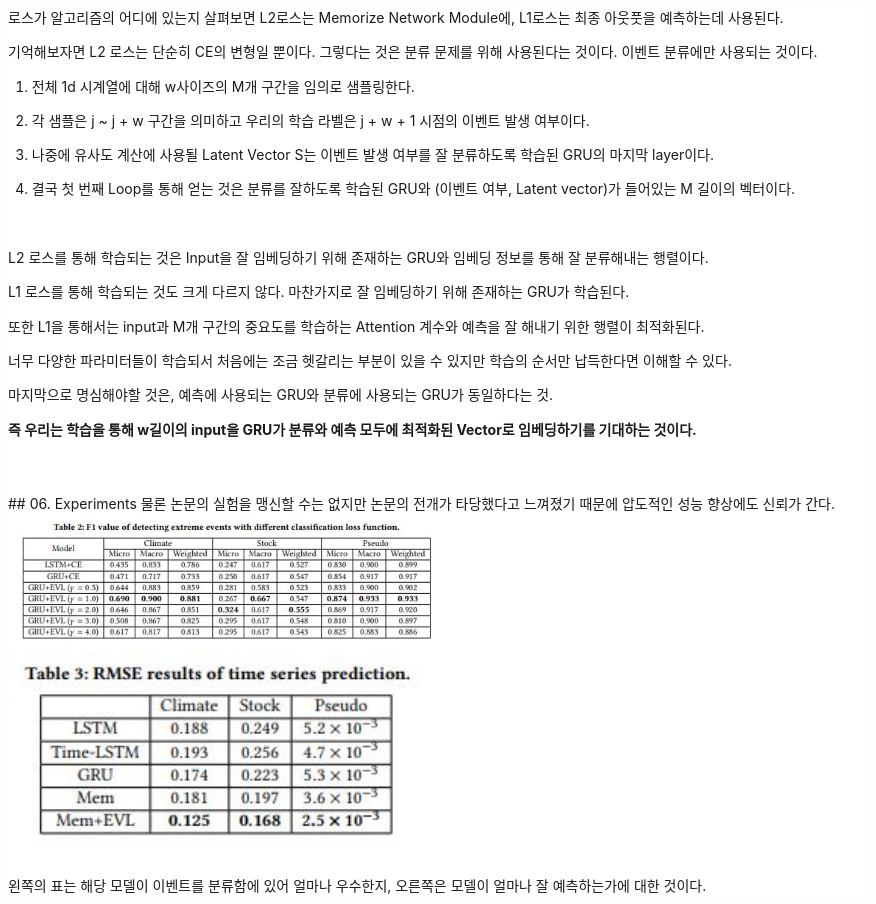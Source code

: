 로스가 알고리즘의 어디에 있는지 살펴보면 L2로스는 Memorize Network Module에, L1로스는 최종 아웃풋을 예측하는데 사용된다.  

기억해보자면 L2 로스는 단순히 CE의 변형일 뿐이다. 그렇다는 것은 분류 문제를 위해 사용된다는 것이다. 이벤트 분류에만 사용되는 것이다.  

1. 전체 1d 시계열에 대해 w사이즈의 M개 구간을 임의로 샘플링한다.  
  
2. 각 샘플은 j ~ j + w 구간을 의미하고 우리의 학습 라벨은 j + w + 1 시점의 이벤트 발생 여부이다.  
  
3. 나중에 유사도 계산에 사용될 Latent Vector S는 이벤트 발생 여부를 잘 분류하도록 학습된 GRU의 마지막 layer이다.  
  
4. 결국 첫 번째 Loop를 통해 얻는 것은 분류를 잘하도록 학습된 GRU와 (이벤트 여부, Latent vector)가 들어있는 M 길이의 벡터이다.  
<br/>  

L2 로스를 통해 학습되는 것은 Input을 잘 임베딩하기 위해 존재하는 GRU와 임베딩 정보를 통해 잘 분류해내는 행렬이다.  

L1 로스를 통해 학습되는 것도 크게 다르지 않다. 마찬가지로 잘 임베딩하기 위해 존재하는 GRU가 학습된다.  

또한 L1을 통해서는 input과 M개 구간의 중요도를 학습하는 Attention 계수와 예측을 잘 해내기 위한 행렬이 최적화된다.  

너무 다양한 파라미터들이 학습되서 처음에는 조금 헷갈리는 부분이 있을 수 있지만 학습의 순서만 납득한다면 이해할 수 있다.  

마지막으로 명심해야할 것은, 예측에 사용되는 GRU와 분류에 사용되는 GRU가 동일하다는 것.  

<b>즉 우리는 학습을 통해 w길이의 input을 GRU가 분류와 예측 모두에 최적화된 Vector로 임베딩하기를 기대하는 것이다.</b>  
<br/>

<br/>
## 06. Experiments  
물론 논문의 실험을 맹신할 수는 없지만 논문의 전개가 타당했다고 느껴졌기 때문에 압도적인 성능 향상에도 신뢰가 간다.  
<br/>
<div class="row">
  <div class="column">
    <img src="/assets/img/pr/evl/evltwelve.jpg" alt="f1" style="width:50%">
  </div>
  <div class="column">
    <img src="/assets/img/pr/evl/evlthirteen.jpg" alt="mse" style="width:50%">
  </div>
</div>
<br/> 
왼쪽의 표는 해당 모델이 이벤트를 분류함에 있어 얼마나 우수한지, 오른쪽은 모델이 얼마나 잘 예측하는가에 대한 것이다.  
